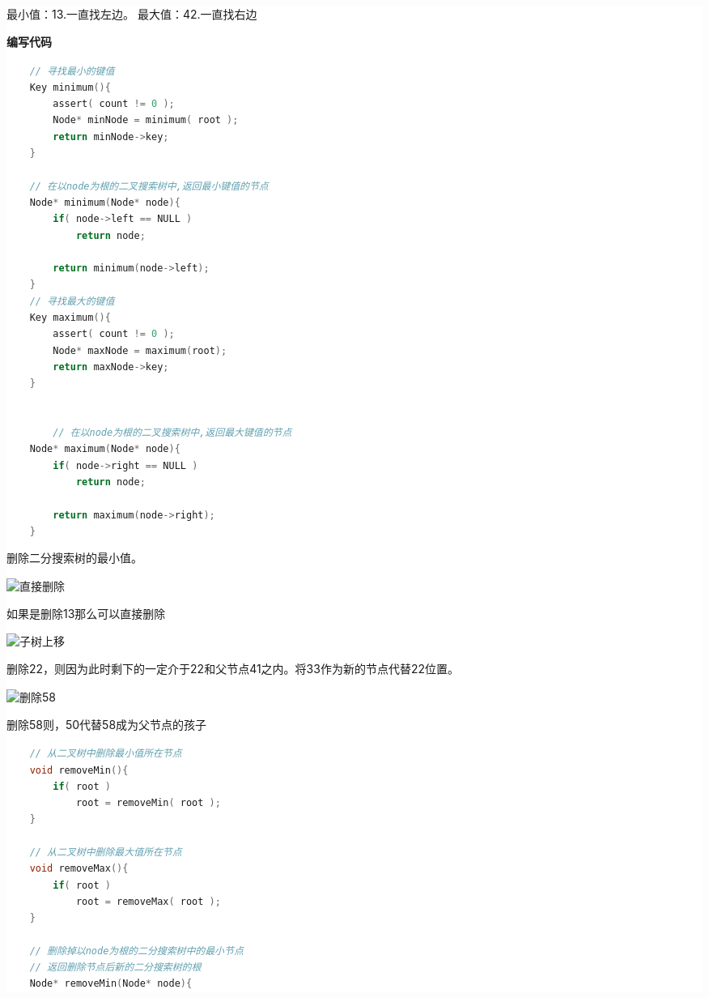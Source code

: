 最小值：13.一直找左边。
最大值：42.一直找右边

**编写代码**

```c
    // 寻找最小的键值
    Key minimum(){
        assert( count != 0 );
        Node* minNode = minimum( root );
        return minNode->key;
    }

    // 在以node为根的二叉搜索树中,返回最小键值的节点
    Node* minimum(Node* node){
        if( node->left == NULL )
            return node;

        return minimum(node->left);
    }
    // 寻找最大的键值
    Key maximum(){
        assert( count != 0 );
        Node* maxNode = maximum(root);
        return maxNode->key;
    }


        // 在以node为根的二叉搜索树中,返回最大键值的节点
    Node* maximum(Node* node){
        if( node->right == NULL )
            return node;

        return maximum(node->right);
    }
```
删除二分搜索树的最小值。

![直接删除](http://upload-images.jianshu.io/upload_images/1779926-2a588d54ef318457.png?imageMogr2/auto-orient/strip%7CimageView2/2/w/1240)

如果是删除13那么可以直接删除

![子树上移](http://upload-images.jianshu.io/upload_images/1779926-19ba7113dbb50162.png?imageMogr2/auto-orient/strip%7CimageView2/2/w/1240)

删除22，则因为此时剩下的一定介于22和父节点41之内。将33作为新的节点代替22位置。

![删除58](http://upload-images.jianshu.io/upload_images/1779926-6d799ff8c17d8455.png?imageMogr2/auto-orient/strip%7CimageView2/2/w/1240)

删除58则，50代替58成为父节点的孩子

```c
    // 从二叉树中删除最小值所在节点
    void removeMin(){
        if( root )
            root = removeMin( root );
    }

    // 从二叉树中删除最大值所在节点
    void removeMax(){
        if( root )
            root = removeMax( root );
    }

    // 删除掉以node为根的二分搜索树中的最小节点
    // 返回删除节点后新的二分搜索树的根
    Node* removeMin(Node* node){
```